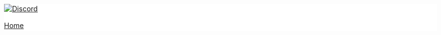 
[![Discord](https://img.shields.io/discord/609993365832073217?color=7289da&label=discord)](https://discord.gg/Sw3npy4)

[Home](https://bvanseg.github.io)